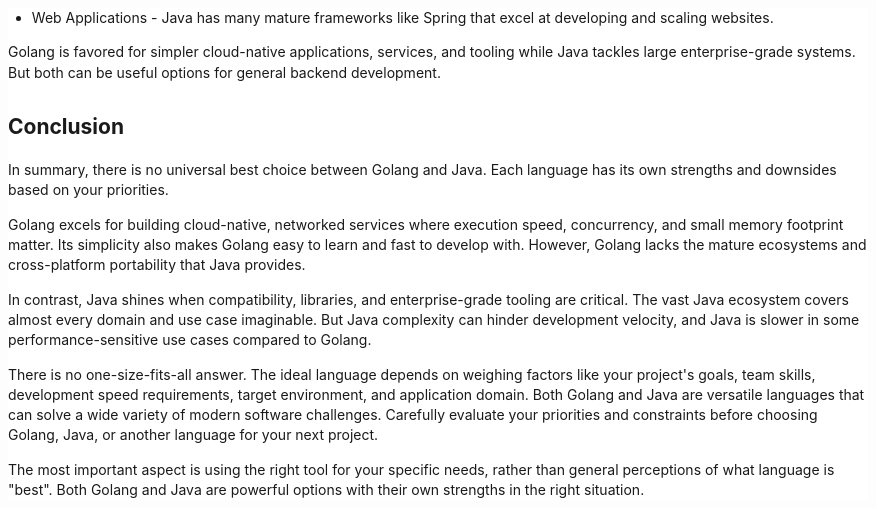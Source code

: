 - Web Applications - Java has many mature frameworks like Spring that excel at developing and scaling websites.

Golang is favored for simpler cloud-native applications, services, and tooling while Java tackles large enterprise-grade systems. But both can be useful options for general backend development.

## Conclusion

In summary, there is no universal best choice between Golang and Java. Each language has its own strengths and downsides based on your priorities. 

Golang excels for building cloud-native, networked services where execution speed, concurrency, and small memory footprint matter. Its simplicity also makes Golang easy to learn and fast to develop with. However, Golang lacks the mature ecosystems and cross-platform portability that Java provides.

In contrast, Java shines when compatibility, libraries, and enterprise-grade tooling are critical. The vast Java ecosystem covers almost every domain and use case imaginable. But Java complexity can hinder development velocity, and Java is slower in some performance-sensitive use cases compared to Golang.

There is no one-size-fits-all answer. The ideal language depends on weighing factors like your project's goals, team skills, development speed requirements, target environment, and application domain. Both Golang and Java are versatile languages that can solve a wide variety of modern software challenges. Carefully evaluate your priorities and constraints before choosing Golang, Java, or another language for your next project.

The most important aspect is using the right tool for your specific needs, rather than general perceptions of what language is "best". Both Golang and Java are powerful options with their own strengths in the right situation.





